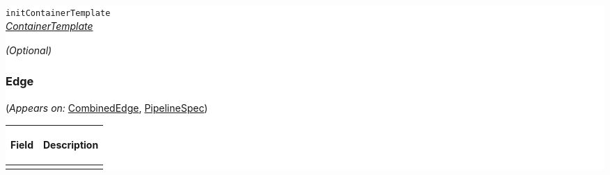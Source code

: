 </tr>

<tr>

<td>

<code>initContainerTemplate</code></br> <em>
<a href="#numaflow.numaproj.io/v1alpha1.ContainerTemplate">
ContainerTemplate </a> </em>
</td>

<td>

<em>(Optional)</em>
</td>

</tr>

</tbody>

</table>

<h3 id="numaflow.numaproj.io/v1alpha1.Edge">

Edge
</h3>

<p>

(<em>Appears on:</em>
<a href="#numaflow.numaproj.io/v1alpha1.CombinedEdge">CombinedEdge</a>,
<a href="#numaflow.numaproj.io/v1alpha1.PipelineSpec">PipelineSpec</a>)
</p>

<p>

</p>

<table>

<thead>

<tr>

<th>

Field
</th>

<th>

Description
</th>

</tr>

</thead>

<tbody>

<tr>

<td>
